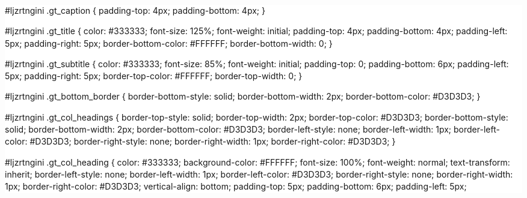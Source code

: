 #ljzrtngini .gt_caption {
  padding-top: 4px;
  padding-bottom: 4px;
}

#ljzrtngini .gt_title {
  color: #333333;
  font-size: 125%;
  font-weight: initial;
  padding-top: 4px;
  padding-bottom: 4px;
  padding-left: 5px;
  padding-right: 5px;
  border-bottom-color: #FFFFFF;
  border-bottom-width: 0;
}

#ljzrtngini .gt_subtitle {
  color: #333333;
  font-size: 85%;
  font-weight: initial;
  padding-top: 0;
  padding-bottom: 6px;
  padding-left: 5px;
  padding-right: 5px;
  border-top-color: #FFFFFF;
  border-top-width: 0;
}

#ljzrtngini .gt_bottom_border {
  border-bottom-style: solid;
  border-bottom-width: 2px;
  border-bottom-color: #D3D3D3;
}

#ljzrtngini .gt_col_headings {
  border-top-style: solid;
  border-top-width: 2px;
  border-top-color: #D3D3D3;
  border-bottom-style: solid;
  border-bottom-width: 2px;
  border-bottom-color: #D3D3D3;
  border-left-style: none;
  border-left-width: 1px;
  border-left-color: #D3D3D3;
  border-right-style: none;
  border-right-width: 1px;
  border-right-color: #D3D3D3;
}

#ljzrtngini .gt_col_heading {
  color: #333333;
  background-color: #FFFFFF;
  font-size: 100%;
  font-weight: normal;
  text-transform: inherit;
  border-left-style: none;
  border-left-width: 1px;
  border-left-color: #D3D3D3;
  border-right-style: none;
  border-right-width: 1px;
  border-right-color: #D3D3D3;
  vertical-align: bottom;
  padding-top: 5px;
  padding-bottom: 6px;
  padding-left: 5px;
